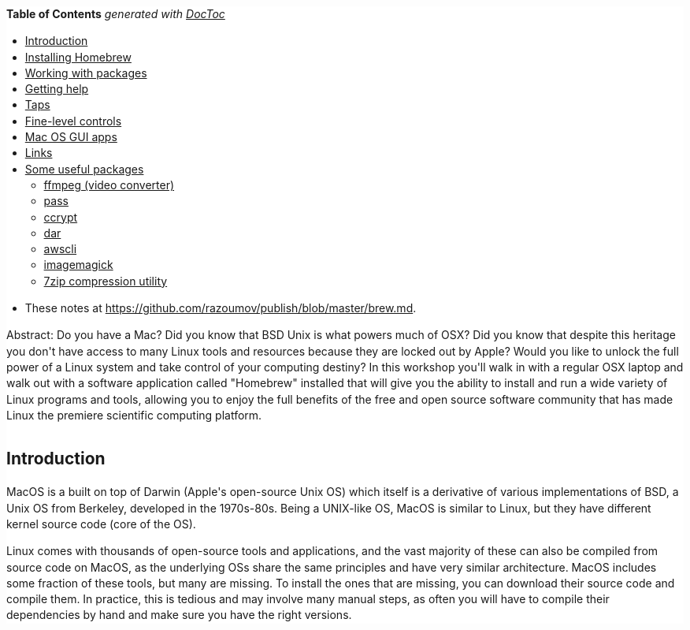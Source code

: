 

**Table of Contents**  *generated with [DocToc](https://github.com/thlorenz/doctoc)*

- [Introduction](#introduction)
- [Installing Homebrew](#installing-homebrew)
- [Working with packages](#working-with-packages)
- [Getting help](#getting-help)
- [Taps](#taps)
- [Fine-level controls](#fine-level-controls)
- [Mac OS GUI apps](#mac-os-gui-apps)
- [Links](#links)
- [Some useful packages](#some-useful-packages)
  - [ffmpeg (video converter)](#ffmpeg-video-converter)
  - [pass](#pass)
  - [ccrypt](#ccrypt)
  - [dar](#dar)
  - [awscli](#awscli)
  - [imagemagick](#imagemagick)
  - [7zip compression utility](#7zip-compression-utility)



* These notes at https://github.com/razoumov/publish/blob/master/brew.md.

Abstract: Do you have a Mac? Did you know that BSD Unix is what powers much of OSX? Did you know that
despite this heritage you don't have access to many Linux tools and resources because they are locked out
by Apple?  Would you like to unlock the full power of a Linux system and take control of your computing
destiny? In this workshop you'll walk in with a regular OSX laptop and walk out with a software
application called "Homebrew" installed that will give you the ability to install and run a wide variety
of Linux programs and tools, allowing you to enjoy the full benefits of the free and open source software
community that has made Linux the premiere scientific computing platform.

## Introduction

MacOS is a built on top of Darwin (Apple's open-source Unix OS) which itself is a derivative of various
implementations of BSD, a Unix OS from Berkeley, developed in the 1970s-80s. Being a UNIX-like OS, MacOS
is similar to Linux, but they have different kernel source code (core of the OS).

Linux comes with thousands of open-source tools and applications, and the vast majority of these can also
be compiled from source code on MacOS, as the underlying OSs share the same principles and have very
similar architecture. MacOS includes some fraction of these tools, but many are missing. To install the
ones that are missing, you can download their source code and compile them. In practice, this is tedious
and may involve many manual steps, as often you will have to compile their dependencies by hand and make
sure you have the right versions.
